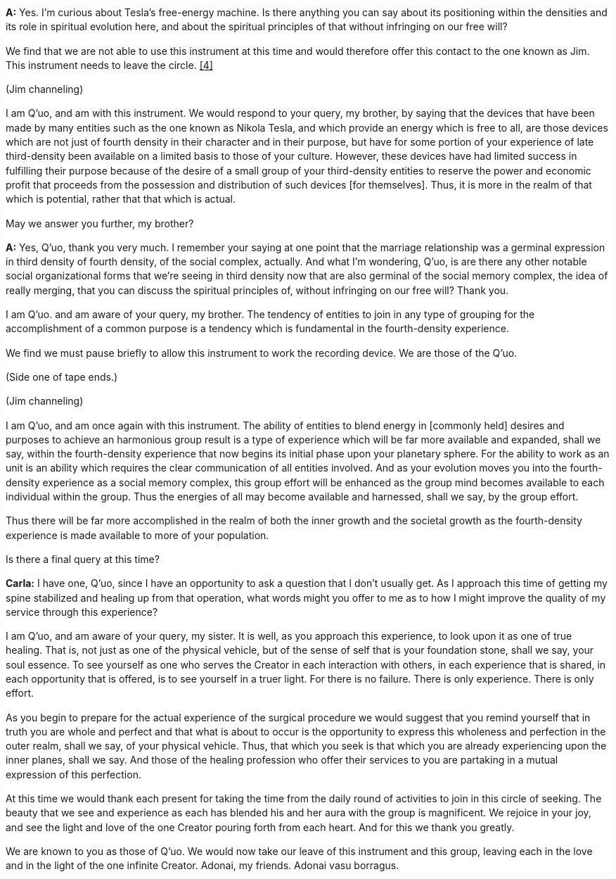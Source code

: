 <p><strong>A:</strong> Yes. I’m curious about Tesla’s free-energy machine. Is there anything you can say about its positioning within the densities and its role in spiritual evolution here, and about the spiritual principles of that without infringing on our free will?</p>
<p>We find that we are not able to use this instrument at this time and would therefore offer this contact to the one known as Jim. This instrument needs to leave the circle. <a id="_ftnref4" href="#_ftn4" name="_ftnref4">[4]</a></p>
<p class="channel-type">(Jim channeling)</p>
<p>I am Q’uo, and am with this instrument. We would respond to your query, my brother, by saying that the devices that have been made by many entities such as the one known as Nikola Tesla, and which provide an energy which is free to all, are those devices which are not just of fourth density in their character and in their purpose, but have for some portion of your experience of late third-density been available on a limited basis to those of your culture. However, these devices have had limited success in fulfilling their purpose because of the desire of a small group of your third-density entities to reserve the power and economic profit that proceeds from the possession and distribution of such devices [for themselves]. Thus, it is more in the realm of that which is potential, rather that that which is actual.</p>
<p>May we answer you further, my brother?</p>
<p><strong>A:</strong> Yes, Q’uo, thank you very much. I remember your saying at one point that the marriage relationship was a germinal expression in third density of fourth density, of the social complex, actually. And what I’m wondering, Q’uo, is are there any other notable social organizational forms that we’re seeing in third density now that are also germinal of the social memory complex, the idea of really merging, that you can discuss the spiritual principles of, without infringing on our free will? Thank you.</p>
<p>I am Q’uo. and am aware of your query, my brother. The tendency of entities to join in any type of grouping for the accomplishment of a common purpose is a tendency which is fundamental in the fourth-density experience.</p>
<p>We find we must pause briefly to allow this instrument to work the recording device. We are those of the Q’uo.</p>
<p class="comment">(Side one of tape ends.)</p>
<p class="channel-type">(Jim channeling)</p>
<p>I am Q’uo, and am once again with this instrument. The ability of entities to blend energy in [commonly held] desires and purposes to achieve an harmonious group result is a type of experience which will be far more available and expanded, shall we say, within the fourth-density experience that now begins its initial phase upon your planetary sphere. For the ability to work as an unit is an ability which requires the clear communication of all entities involved. And as your evolution moves you into the fourth-density experience as a social memory complex, this group effort will be enhanced as the group mind becomes available to each individual within the group. Thus the energies of all may become available and harnessed, shall we say, by the group effort.</p>
<p>Thus there will be far more accomplished in the realm of both the inner growth and the societal growth as the fourth-density experience is made available to more of your population.</p>
<p>Is there a final query at this time?</p>
<p><strong>Carla:</strong> I have one, Q’uo, since I have an opportunity to ask a question that I don’t usually get. As I approach this time of getting my spine stabilized and healing up from that operation, what words might you offer to me as to how I might improve the quality of my service through this experience?</p>
<p>I am Q’uo, and am aware of your query, my sister. It is well, as you approach this experience, to look upon it as one of true healing. That is, not just as one of the physical vehicle, but of the sense of self that is your foundation stone, shall we say, your soul essence. To see yourself as one who serves the Creator in each interaction with others, in each experience that is shared, in each opportunity that is offered, is to see yourself in a truer light. For there is no failure. There is only experience. There is only effort.</p>
<p>As you begin to prepare for the actual experience of the surgical procedure we would suggest that you remind yourself that in truth you are whole and perfect and that what is about to occur is the opportunity to express this wholeness and perfection in the outer realm, shall we say, of your physical vehicle. Thus, that which you seek is that which you are already experiencing upon the inner planes, shall we say. And those of the healing profession who offer their services to you are partaking in a mutual expression of this perfection.</p>
<p>At this time we would thank each present for taking the time from the daily round of activities to join in this circle of seeking. The beauty that we see and experience as each has blended his and her aura with the group is magnificent. We rejoice in your joy, and see the light and love of the one Creator pouring forth from each heart. And for this we thank you greatly.</p>
<p>We are known to you as those of Q’uo. We would now take our leave of this instrument and this group, leaving each in the love and in the light of the one infinite Creator. Adonai, my friends. Adonai vasu borragus.</p>